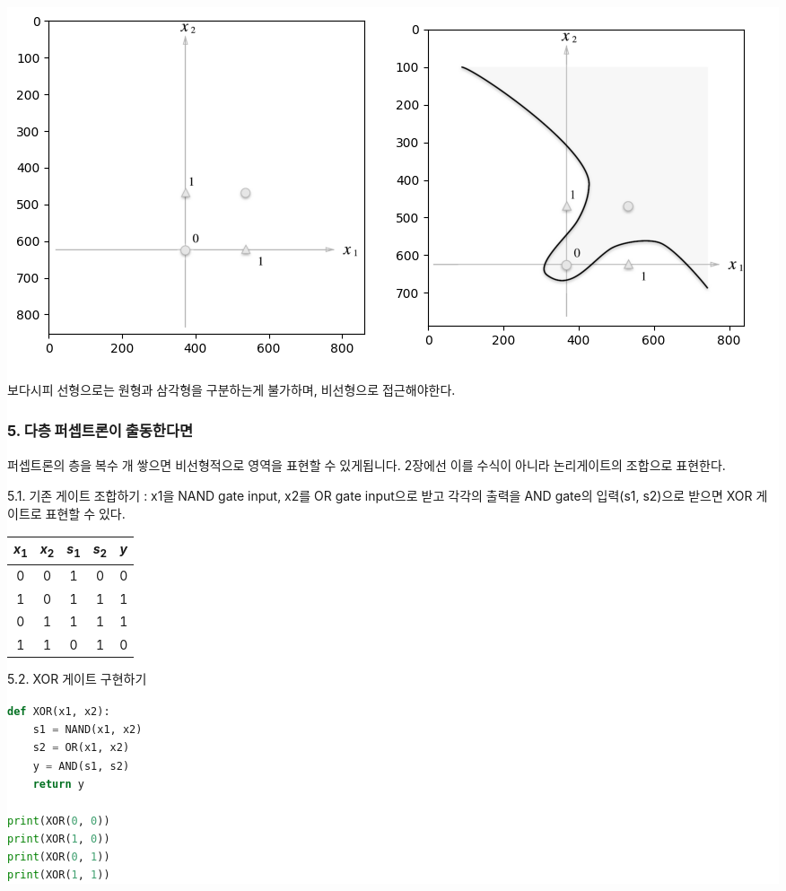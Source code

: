 
    
![png](/assets/images/DLScratch_02/output_19_0.png)
    


보다시피 선형으로는 원형과 삼각형을 구분하는게 불가하며, 비선형으로 접근해야한다. 

### 5. 다층 퍼셉트론이 출동한다면

퍼셉트론의 층을 복수 개 쌓으면 비선형적으로 영역을 표현할 수 있게됩니다. 2장에선 이를 수식이 아니라 논리게이트의 조합으로 표현한다. 

5.1. 기존 게이트 조합하기 : x1을 NAND gate input, x2를 OR gate input으로 받고 각각의 출력을 AND gate의 입력(s1, s2)으로 받으면 XOR 게이트로 표현할 수 있다. 

|$x_1$|$x_2$|$s_1$|$s_2$|$y$|
|:---:|:---:|:---:|:---:|:---:|
|0|0|1|0|0|
|1|0|1|1|1|
|0|1|1|1|1|
|1|1|0|1|0|

5.2. XOR 게이트 구현하기


```python
def XOR(x1, x2):
    s1 = NAND(x1, x2)
    s2 = OR(x1, x2)
    y = AND(s1, s2)
    return y

print(XOR(0, 0))
print(XOR(1, 0))
print(XOR(0, 1))
print(XOR(1, 1))
```

